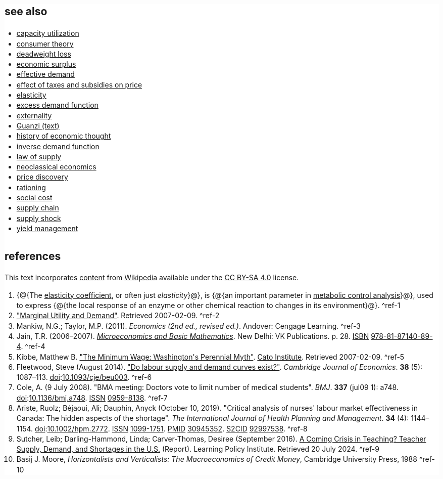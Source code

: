 ## see also

- [capacity utilization](capacity%20utilization.md)
- [consumer theory](consumer%20choice.md)
- [deadweight loss](deadweight%20loss.md)
- [economic surplus](economic%20surplus.md)
- [effective demand](effective%20demand.md)
- [effect of taxes and subsidies on price](effect%20of%20taxes%20and%20subsidies%20on%20price.md)
- [elasticity](elasticity%20(economics).md)
- [excess demand function](excess%20demand%20function.md)
- [externality](externality.md)
- [Guanzi (text)](Guanzi%20(text).md)
- [history of economic thought](history%20of%20economic%20thought.md)
- [inverse demand function](inverse%20demand%20function.md)
- [law of supply](law%20of%20supply.md)
- [neoclassical economics](neoclassical%20economics.md)
- [price discovery](price%20discovery.md)
- [rationing](rationing.md)
- [social cost](social%20cost.md)
- [supply chain](supply%20chain.md)
- [supply shock](supply%20shock.md)
- [yield management](yield%20management.md)

## references

This text incorporates [content](https://en.wikipedia.org/wiki/supply_and_demand) from [Wikipedia](Wikipedia.md) available under the [CC BY-SA 4.0](https://creativecommons.org/licenses/by-sa/4.0/) license.

1. {@{The [elasticity coefficient](elasticity%20coefficient.md), or often just _elasticity_}@}, is {@{an important parameter in [metabolic control analysis](metabolic%20control%20analysis.md)}@}, used to express {@{the local response of an enzyme or other chemical reaction to changes in its environment}@}. <a id="^ref-1"></a>^ref-1
2. ["Marginal Utility and Demand"](http://www.amosweb.com/cgi-bin/awb_nav.pl?s=wpd&c=dsp&k=marginal+utility+and+demand). Retrieved 2007-02-09. <a id="^ref-2"></a>^ref-2
3. Mankiw, N.G.; Taylor, M.P. (2011). _Economics (2nd ed., revised ed.)_. Andover: Cengage Learning. <a id="^ref-3"></a>^ref-3
4. Jain, T.R. (2006–2007). [_Microeconomics and Basic Mathematics_](https://books.google.com/books?id=fUUoFwco2Z8C). New Delhi: VK Publications. p. 28. [ISBN](ISBN.md) [978-81-87140-89-4](https://en.wikipedia.org/wiki/Special:BookSources/978-81-87140-89-4). <a id="^ref-4"></a>^ref-4
5. Kibbe, Matthew B. ["The Minimum Wage: Washington's Perennial Myth"](http://www.cato.org/pubs/pas/pa106.html). [Cato Institute](Cato%20Institute.md). Retrieved 2007-02-09. <a id="^ref-5"></a>^ref-5
6. Fleetwood, Steve (August 2014). ["Do labour supply and demand curves exist?"](https://www.researchgate.net/publication/275418190). _Cambridge Journal of Economics_. __38__ (5): 1087–113. [doi](digital%20object%20identifier.md):[10.1093/cje/beu003](https://doi.org/10.1093%2Fcje%2Fbeu003). <a id="^ref-6"></a>^ref-6
7. Cole, A. (9 July 2008). "BMA meeting: Doctors vote to limit number of medical students". _BMJ_. __337__ (jul09 1): a748. [doi](digital%20object%20identifier.md):[10.1136/bmj.a748](https://doi.org/10.1136%2Fbmj.a748). [ISSN](ISSN.md) [0959-8138](https://search.worldcat.org/issn/0959-8138). <a id="^ref-7"></a>^ref-7
8. Ariste, Ruolz; Béjaoui, Ali; Dauphin, Anyck (October 10, 2019). "Critical analysis of nurses' labour market effectiveness in Canada: The hidden aspects of the shortage". _The International Journal of Health Planning and Management_. __34__ (4): 1144–1154. [doi](digital%20object%20identifier.md):[10.1002/hpm.2772](https://doi.org/10.1002%2Fhpm.2772). [ISSN](ISSN.md) [1099-1751](https://search.worldcat.org/issn/1099-1751). [PMID](PubMed.md#PubMed%20identifier) [30945352](https://pubmed.ncbi.nlm.nih.gov/30945352). [S2CID](Semantic%20Scholar.md#S2CID) [92997538](https://api.semanticscholar.org/CorpusID:92997538). <a id="^ref-8"></a>^ref-8
9. Sutcher, Leib; Darling-Hammond, Linda; Carver-Thomas, Desiree (September 2016). [A Coming Crisis in Teaching? Teacher Supply, Demand, and Shortages in the U.S.](https://eric.ed.gov/?id=ED606666) (Report). Learning Policy Institute. Retrieved 20 July 2024. <a id="^ref-9"></a>^ref-9
10. Basij J. Moore, _Horizontalists and Verticalists: The Macroeconomics of Credit Money_, Cambridge University Press, 1988 <a id="^ref-10"></a>^ref-10